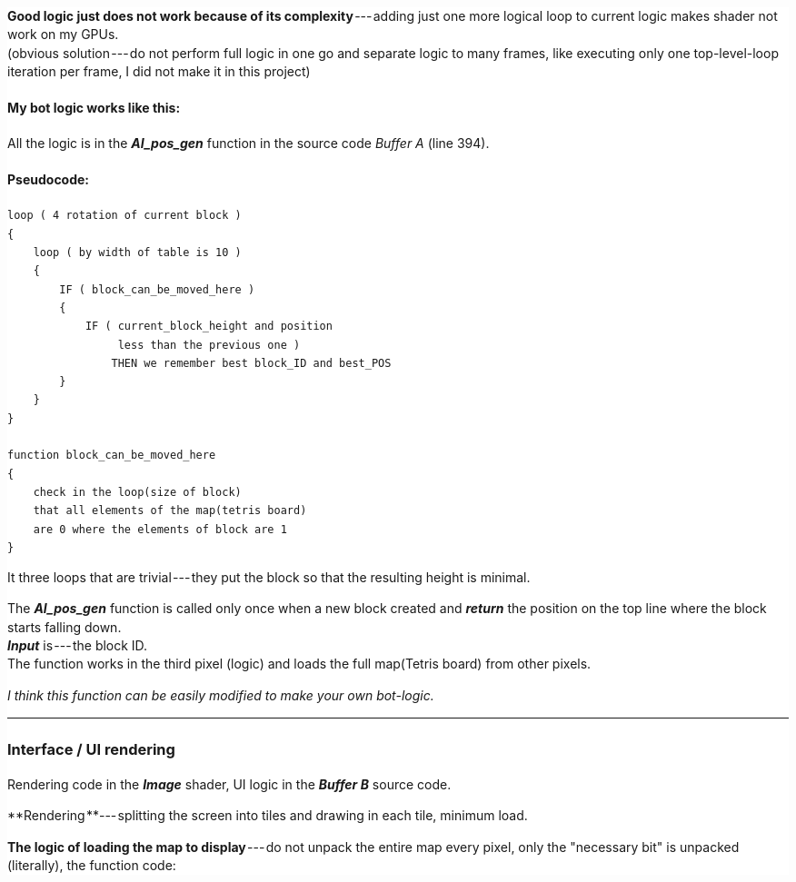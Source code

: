 **Good logic just does not work because of its complexity** --- adding just one more logical loop to current logic makes shader not work on my GPUs.\
(obvious solution --- do not perform full logic in one go and separate logic to many frames, like executing only one top-level-loop iteration per frame, I did not make it in this project)

#### My bot logic works like this:

All the logic is in the ***AI_pos_gen*** function in the source code *Buffer A* (line 394).

#### Pseudocode:
```
loop ( 4 rotation of current block )
{
    loop ( by width of table is 10 )
    {
        IF ( block_can_be_moved_here )
        {
            IF ( current_block_height and position
                 less than the previous one )
                THEN we remember best block_ID and best_POS
        }
    }
}

function block_can_be_moved_here
{
    check in the loop(size of block)
    that all elements of the map(tetris board)
    are 0 where the elements of block are 1
}
```

It three loops that are trivial --- they put the block so that the resulting height is minimal.

The ***AI_pos_gen*** function is called only once when a new block created and ***return*** the position on the top line where the block starts falling down.\
***Input*** is --- the block ID.\
The function works in the third pixel (logic) and loads the full map(Tetris board) from other pixels.

*I think this function can be easily modified to make your own bot-logic.*

* * * * *

### Interface / UI rendering

Rendering code in the ***Image*** shader, UI logic in the ***Buffer B*** source code.

**Rendering **--- splitting the screen into tiles and drawing in each tile, minimum load.

**The logic of loading the map to display** --- do not unpack the entire map every pixel, only the "necessary bit" is unpacked (literally), the function code:
